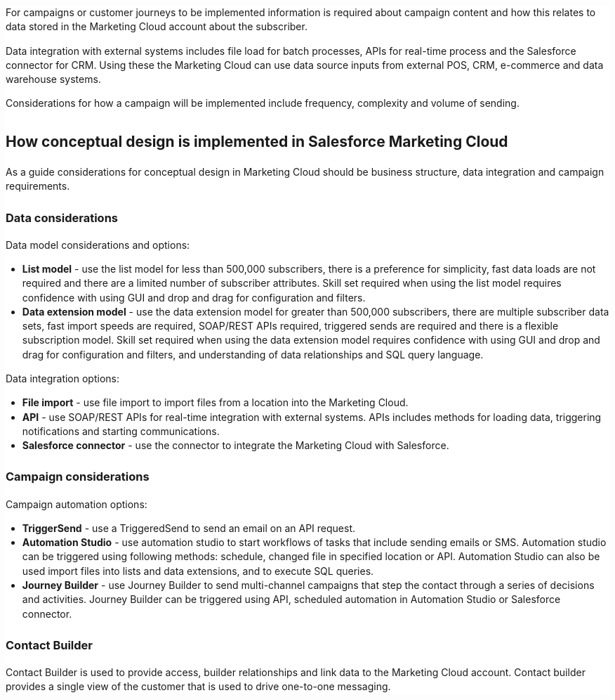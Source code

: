 For campaigns or customer journeys to be implemented information is required about campaign content and how this relates to data stored in the Marketing Cloud account about the subscriber.

Data integration with external systems includes file load for batch processes, APIs for real-time process and the Salesforce connector for CRM. Using these the Marketing Cloud can use data source inputs from external POS, CRM, e-commerce and data warehouse systems.

Considerations for how a campaign will be implemented include frequency, complexity and volume of sending.

## How conceptual design is implemented in Salesforce Marketing Cloud

As a guide considerations for conceptual design in Marketing Cloud should be business structure, data integration and campaign requirements.

### Data considerations

Data model considerations and options:

* **List model** - use the list model for less than 500,000 subscribers, there is a preference for simplicity, fast data loads are not required and there are a limited number of subscriber attributes. Skill set required when using the list model requires confidence with using GUI and drop and drag for configuration and filters.
* **Data extension model** - use the data extension model for greater than 500,000 subscribers, there are multiple subscriber data sets, fast import speeds are required, SOAP/REST APIs required, triggered sends are required and there is a flexible subscription model. Skill set required when using the data extension model requires confidence with using GUI and drop and drag for configuration and filters, and understanding of data relationships and SQL query language.

Data integration options:

* **File import** - use file import to import files from a location into the Marketing Cloud.
* **API** - use SOAP/REST APIs for real-time integration with external systems. APIs includes methods for loading data, triggering notifications and starting communications.
* **Salesforce connector** - use the connector to integrate the Marketing Cloud with Salesforce.

### Campaign considerations

Campaign automation options:

* **TriggerSend** - use a TriggeredSend to send an email on an API request.
* **Automation Studio** - use automation studio to start workflows of tasks that include sending emails or SMS. Automation studio can be triggered using following methods: schedule, changed file in specified location or API. Automation Studio can also be used import files into lists and data extensions, and to execute SQL queries.
* **Journey Builder** - use Journey Builder to send multi-channel campaigns that step the contact through a series of decisions and activities. Journey Builder can be triggered using API, scheduled automation in Automation Studio or Salesforce connector.

### Contact Builder

Contact Builder is used to provide access, builder relationships and link data to the Marketing Cloud account. Contact builder provides a single view of the customer that is used to drive one-to-one messaging.
